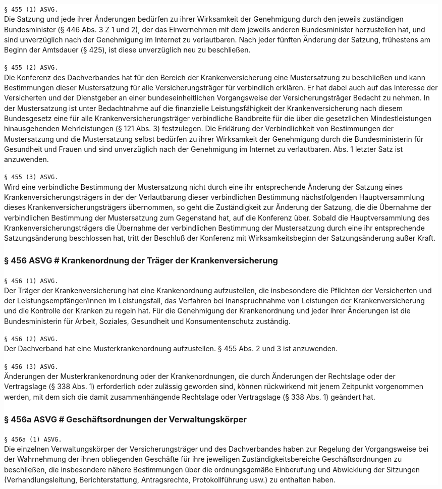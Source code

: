 `§ 455 (1) ASVG.`  
Die Satzung und jede ihrer Änderungen bedürfen zu ihrer Wirksamkeit der Genehmigung durch den jeweils zuständigen Bundesminister (§ 446 Abs. 3 Z 1 und 2), der das Einvernehmen mit dem jeweils anderen Bundesminister herzustellen hat, und sind unverzüglich nach der Genehmigung im Internet zu verlautbaren. Nach jeder fünften Änderung der Satzung, frühestens am Beginn der Amtsdauer (§ 425), ist diese unverzüglich neu zu beschließen.

`§ 455 (2) ASVG.`  
Die Konferenz des Dachverbandes hat für den Bereich der Krankenversicherung eine Mustersatzung zu beschließen und kann Bestimmungen dieser Mustersatzung für alle Versicherungsträger für verbindlich erklären. Er hat dabei auch auf das Interesse der Versicherten und der Dienstgeber an einer bundeseinheitlichen Vorgangsweise der Versicherungsträger Bedacht zu nehmen. In der Mustersatzung ist unter Bedachtnahme auf die finanzielle Leistungsfähigkeit der Krankenversicherung nach diesem Bundesgesetz eine für alle Krankenversicherungsträger verbindliche Bandbreite für die über die gesetzlichen Mindestleistungen hinausgehenden Mehrleistungen (§ 121 Abs. 3) festzulegen. Die Erklärung der Verbindlichkeit von Bestimmungen der Mustersatzung und die Mustersatzung selbst bedürfen zu ihrer Wirksamkeit der Genehmigung durch die Bundesministerin für Gesundheit und Frauen und sind unverzüglich nach der Genehmigung im Internet zu verlautbaren. Abs. 1 letzter Satz ist anzuwenden.

`§ 455 (3) ASVG.`  
Wird eine verbindliche Bestimmung der Mustersatzung nicht durch eine ihr entsprechende Änderung der Satzung eines Krankenversicherungsträgers in der der Verlautbarung dieser verbindlichen Bestimmung nächstfolgenden Hauptversammlung dieses Krankenversicherungsträgers übernommen, so geht die Zuständigkeit zur Änderung der Satzung, die die Übernahme der verbindlichen Bestimmung der Mustersatzung zum Gegenstand hat, auf die Konferenz über. Sobald die Hauptversammlung des Krankenversicherungsträgers die Übernahme der verbindlichen Bestimmung der Mustersatzung durch eine ihr entsprechende Satzungsänderung beschlossen hat, tritt der Beschluß der Konferenz mit Wirksamkeitsbeginn der Satzungsänderung außer Kraft.

### § 456 ASVG # Krankenordnung der Träger der Krankenversicherung

`§ 456 (1) ASVG.`  
Der Träger der Krankenversicherung hat eine Krankenordnung aufzustellen, die insbesondere die Pflichten der Versicherten und der Leistungsempfänger/innen im Leistungsfall, das Verfahren bei Inanspruchnahme von Leistungen der Krankenversicherung und die Kontrolle der Kranken zu regeln hat. Für die Genehmigung der Krankenordnung und jeder ihrer Änderungen ist die Bundesministerin für Arbeit, Soziales, Gesundheit und Konsumentenschutz zuständig.

`§ 456 (2) ASVG.`  
Der Dachverband hat eine Musterkrankenordnung aufzustellen. § 455 Abs. 2 und 3 ist anzuwenden.

`§ 456 (3) ASVG.`  
Änderungen der Musterkrankenordnung oder der Krankenordnungen, die durch Änderungen der Rechtslage oder der Vertragslage (§ 338 Abs. 1) erforderlich oder zulässig geworden sind, können rückwirkend mit jenem Zeitpunkt vorgenommen werden, mit dem sich die damit zusammenhängende Rechtslage oder Vertragslage (§ 338 Abs. 1) geändert hat.

### § 456a ASVG # Geschäftsordnungen der Verwaltungskörper

`§ 456a (1) ASVG.`  
Die einzelnen Verwaltungskörper der Versicherungsträger und des Dachverbandes haben zur Regelung der Vorgangsweise bei der Wahrnehmung der ihnen obliegenden Geschäfte für ihre jeweiligen Zuständigkeitsbereiche Geschäftsordnungen zu beschließen, die insbesondere nähere Bestimmungen über die ordnungsgemäße Einberufung und Abwicklung der Sitzungen (Verhandlungsleitung, Berichterstattung, Antragsrechte, Protokollführung usw.) zu enthalten haben.
